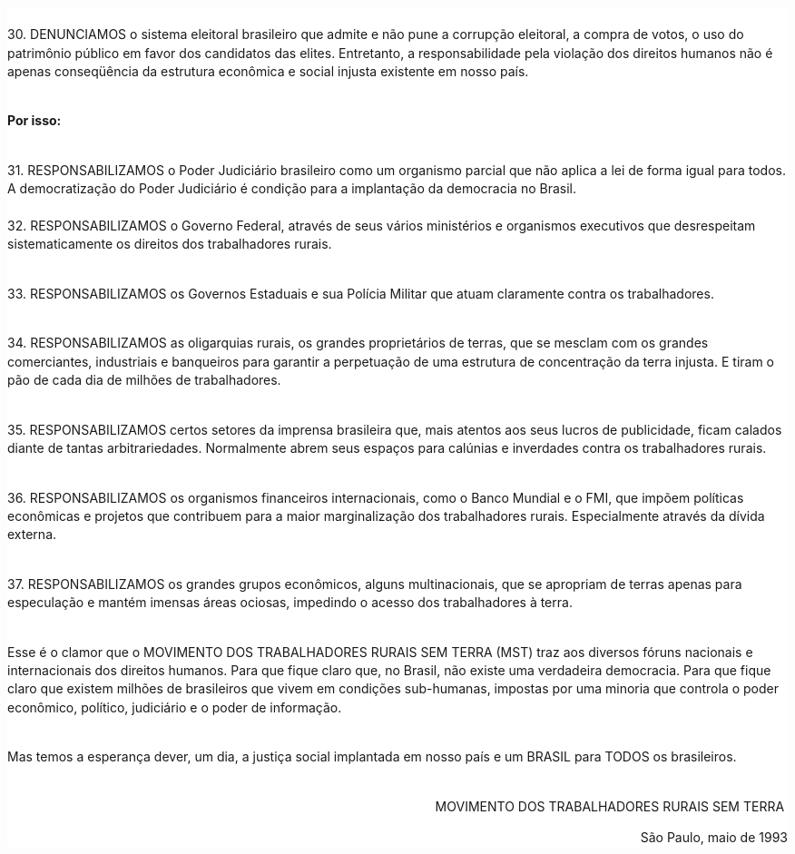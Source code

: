 <p><br />
30. DENUNCIAMOS o sistema eleitoral brasileiro que admite e n&atilde;o pune a corrup&ccedil;&atilde;o eleitoral, a compra de votos, o uso do patrim&ocirc;nio p&uacute;blico em favor dos candidatos das elites. Entretanto, a responsabilidade pela viola&ccedil;&atilde;o dos direitos humanos n&atilde;o &eacute; apenas conseq&uuml;&ecirc;ncia da estrutura econ&ocirc;mica e social injusta existente em nosso pa&iacute;s.</p>

<p><br />
<strong>Por isso:</strong></p>

<p><br />
31. RESPONSABILIZAMOS o Poder Judici&aacute;rio brasileiro como um organismo parcial que n&atilde;o aplica a lei de forma igual para todos. A democratiza&ccedil;&atilde;o do Poder Judici&aacute;rio &eacute; condi&ccedil;&atilde;o para a implanta&ccedil;&atilde;o da democracia no Brasil.<br />
<br />
32. RESPONSABILIZAMOS o Governo Federal, atrav&eacute;s de seus v&aacute;rios minist&eacute;rios e organismos executivos que desrespeitam sistematicamente os direitos dos trabalhadores rurais.</p>

<p><br />
33. RESPONSABILIZAMOS os Governos Estaduais e sua Pol&iacute;cia Militar que atuam claramente contra os trabalhadores.</p>

<p><br />
34. RESPONSABILIZAMOS as oligarquias rurais, os grandes propriet&aacute;rios de terras, que se mesclam com os grandes comerciantes, industriais e banqueiros para garantir a perpetua&ccedil;&atilde;o de uma estrutura de concentra&ccedil;&atilde;o da terra injusta. E tiram o p&atilde;o de cada dia de milh&otilde;es de trabalhadores.</p>

<p><br />
35. RESPONSABILIZAMOS certos setores da imprensa brasileira que, mais atentos aos seus lucros de publicidade, ficam calados diante de tantas arbitrariedades. Normalmente abrem seus espa&ccedil;os para cal&uacute;nias e inverdades contra os trabalhadores rurais.</p>

<p><br />
36. RESPONSABILIZAMOS os organismos financeiros internacionais, como o Banco Mundial e o FMI, que imp&otilde;em pol&iacute;ticas econ&ocirc;micas e projetos que contribuem para a maior marginaliza&ccedil;&atilde;o dos trabalhadores rurais. Especialmente atrav&eacute;s da d&iacute;vida externa.</p>

<p><br />
37. RESPONSABILIZAMOS os grandes grupos econ&ocirc;micos, alguns multinacionais, que se apropriam de terras apenas para especula&ccedil;&atilde;o e mant&eacute;m imensas &aacute;reas ociosas, impedindo o acesso dos trabalhadores &agrave; terra.</p>

<p><br />
Esse &eacute; o clamor que o MOVIMENTO DOS TRABALHADORES RURAIS SEM TERRA (MST) traz aos diversos f&oacute;runs nacionais e internacionais dos direitos humanos. Para que fique claro que, no Brasil, n&atilde;o existe uma verdadeira democracia. Para que fique claro que existem milh&otilde;es de brasileiros que vivem em condi&ccedil;&otilde;es sub-humanas, impostas por uma minoria que controla o poder econ&ocirc;mico, pol&iacute;tico, judici&aacute;rio e o poder de informa&ccedil;&atilde;o.</p>

<p><br />
Mas temos a esperan&ccedil;a dever, um dia, a justi&ccedil;a social implantada em nosso pa&iacute;s e um BRASIL para TODOS os brasileiros.</p>

<p style="text-align: right;"><br />
MOVIMENTO DOS TRABALHADORES RURAIS SEM TERRA&nbsp;</p>

<p style="text-align: right;">S&atilde;o Paulo, maio de 1993</p>
